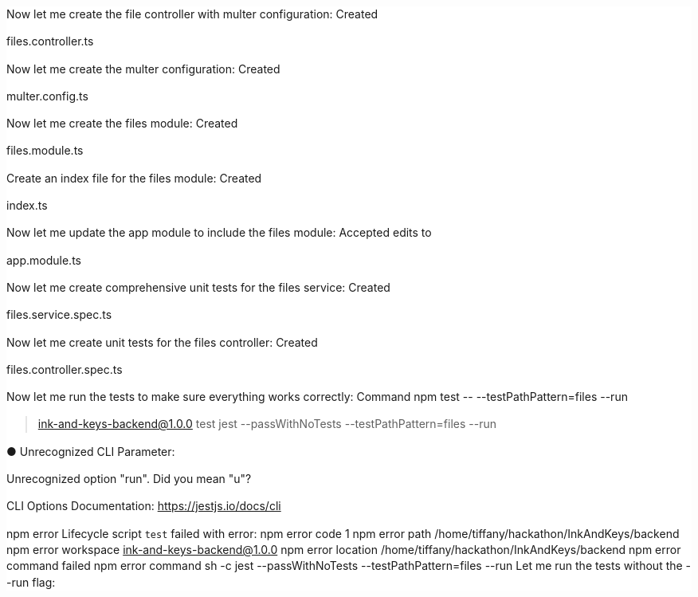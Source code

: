 
Now let me create the file controller with multer configuration:
Created

files.controller.ts


Now let me create the multer configuration:
Created

multer.config.ts


Now let me create the files module:
Created

files.module.ts


Create an index file for the files module:
Created

index.ts


Now let me update the app module to include the files module:
Accepted edits to

app.module.ts


Now let me create comprehensive unit tests for the files service:
Created

files.service.spec.ts


Now let me create unit tests for the files controller:
Created

files.controller.spec.ts


Now let me run the tests to make sure everything works correctly:
Command
npm test -- --testPathPattern=files --run

> ink-and-keys-backend@1.0.0 test
> jest --passWithNoTests --testPathPattern=files --run

● Unrecognized CLI Parameter:

  Unrecognized option "run". Did you mean "u"?

  CLI Options Documentation:
  https://jestjs.io/docs/cli

npm error Lifecycle script `test` failed with error:
npm error code 1
npm error path /home/tiffany/hackathon/InkAndKeys/backend
npm error workspace ink-and-keys-backend@1.0.0
npm error location /home/tiffany/hackathon/InkAndKeys/backend
npm error command failed
npm error command sh -c jest --passWithNoTests --testPathPattern=files --run
Let me run the tests without the --run flag:
